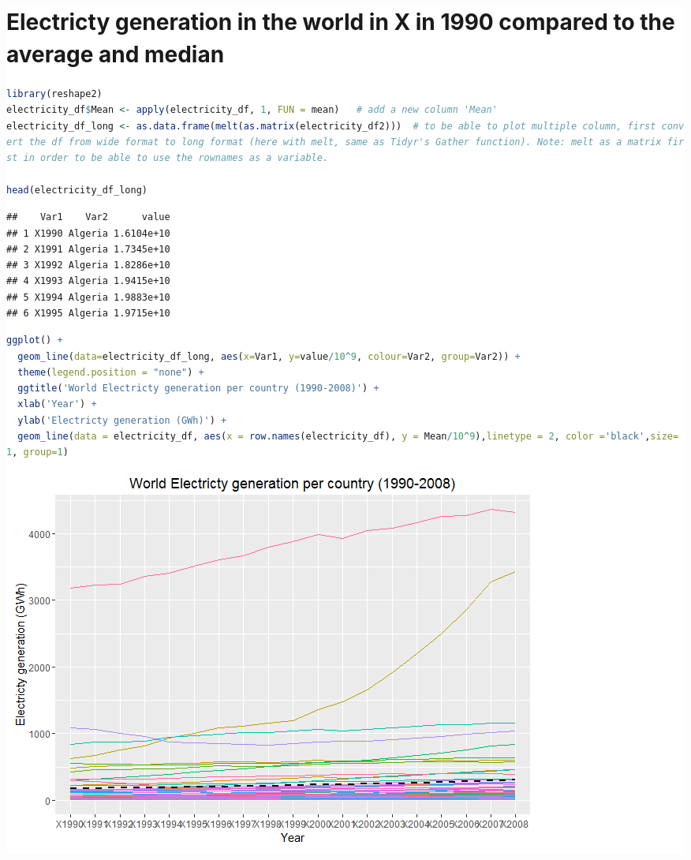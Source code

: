 # Electricty generation in the world in X in 1990 compared to the average and median


```r
library(reshape2)
electricity_df$Mean <- apply(electricity_df, 1, FUN = mean)   # add a new column 'Mean'
electricity_df_long <- as.data.frame(melt(as.matrix(electricity_df2)))  # to be able to plot multiple column, first convert the df from wide format to long format (here with melt, same as Tidyr's Gather function). Note: melt as a matrix first in order to be able to use the rownames as a variable.

head(electricity_df_long)
```

```
##    Var1    Var2      value
## 1 X1990 Algeria 1.6104e+10
## 2 X1991 Algeria 1.7345e+10
## 3 X1992 Algeria 1.8286e+10
## 4 X1993 Algeria 1.9415e+10
## 5 X1994 Algeria 1.9883e+10
## 6 X1995 Algeria 1.9715e+10
```

```r
ggplot() + 
  geom_line(data=electricity_df_long, aes(x=Var1, y=value/10^9, colour=Var2, group=Var2)) + 
  theme(legend.position = "none") +
  ggtitle('World Electricty generation per country (1990-2008)') +
  xlab('Year') +
  ylab('Electricty generation (GWh)') + 
  geom_line(data = electricity_df, aes(x = row.names(electricity_df), y = Mean/10^9),linetype = 2, color ='black',size=1, group=1)
```

![](Problem_Set_5_files/figure-html/unnamed-chunk-12-1.png)
